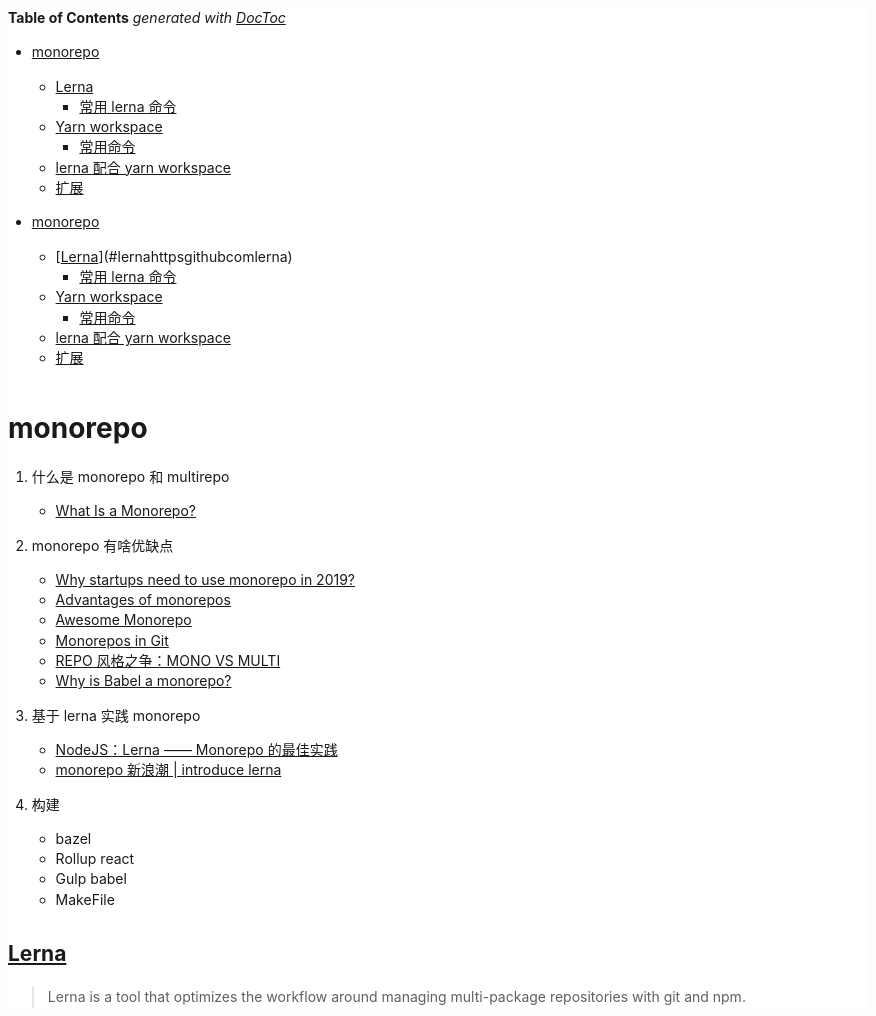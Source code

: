 


**Table of Contents** _generated with [DocToc](https://github.com/thlorenz/doctoc)_

- [monorepo](#monorepo)
  - [Lerna](#lerna)
    - [常用 lerna 命令](#%E5%B8%B8%E7%94%A8-lerna-%E5%91%BD%E4%BB%A4)
  - [Yarn workspace](#yarn-workspace)
    - [常用命令](#%E5%B8%B8%E7%94%A8%E5%91%BD%E4%BB%A4)
  - [lerna 配合 yarn workspace](#lerna-%E9%85%8D%E5%90%88-yarn-workspace)
  - [扩展](#%E6%89%A9%E5%B1%95)





- [monorepo](#monorepo)
  - [[Lerna](https://github.com/lerna)](#lernahttpsgithubcomlerna)
    - [常用 lerna 命令](#常用-lerna-命令)
  - [Yarn workspace](#yarn-workspace)
    - [常用命令](#常用命令)
  - [lerna 配合 yarn workspace](#lerna-配合-yarn-workspace)
  - [扩展](#扩展)



# monorepo

1. 什么是 monorepo 和 multirepo
   - [What Is a Monorepo?](https://www.perforce.com/blog/vcs/what-monorepo)
2. monorepo 有啥优缺点

   - [Why startups need to use monorepo in 2019?](https://medium.com/@hoangbkit/why-monorepo-in-2018-89221acd4bfb)
   - [Advantages of monorepos](https://danluu.com/monorepo/)
   - [Awesome Monorepo](https://github.com/korfuri/awesome-monorepo)
   - [Monorepos in Git](https://www.atlassian.com/git/tutorials/monorepos)
   - [REPO 风格之争：MONO VS MULTI](https://zhuanlan.zhihu.com/p/31289463)
   - [Why is Babel a monorepo?](https://github.com/babel/babel/blob/master/doc/design/monorepo.md)

3. 基于 lerna 实践 monorepo

   - [NodeJS：Lerna —— Monorepo 的最佳实践](https://cloud.tencent.com/developer/article/1467217)
   - [monorepo 新浪潮 | introduce lerna](https://github.com/pigcan/blog/issues/3)

4. 构建
   - bazel
   - Rollup react
   - Gulp babel
   - MakeFile

## [Lerna](https://github.com/lerna)

> Lerna is a tool that optimizes the workflow around managing multi-package repositories with git and npm.
